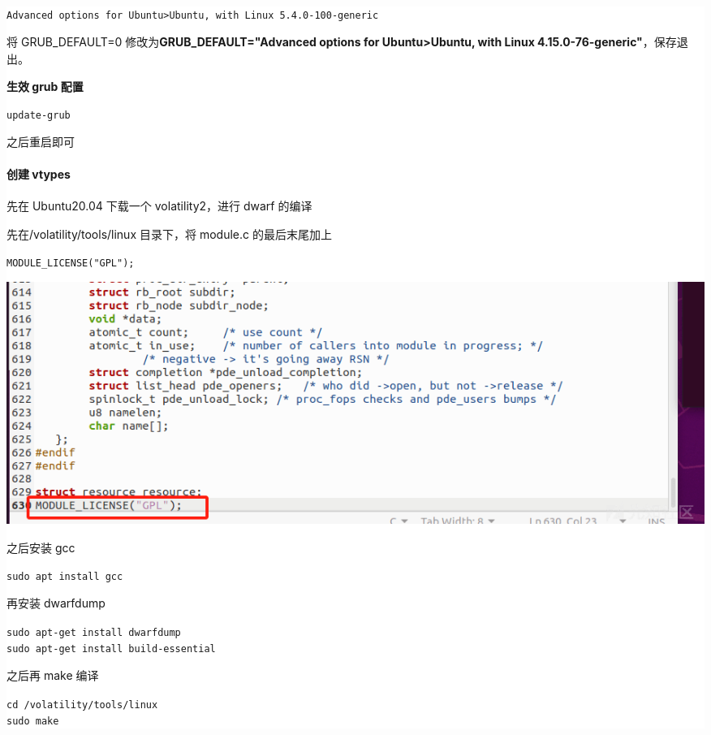 ```plain
Advanced options for Ubuntu>Ubuntu, with Linux 5.4.0-100-generic
```

将 GRUB\_DEFAULT=0 修改为**GRUB\_DEFAULT="Advanced options for Ubuntu>Ubuntu, with Linux 4.15.0-76-generic"**，保存退出。

**生效 grub 配置**

```plain
update-grub
```

之后重启即可

#### 创建 vtypes

先在 Ubuntu20.04 下载一个 volatility2，进行 dwarf 的编译

先在/volatility/tools/linux 目录下，将 module.c 的最后末尾加上

```plain
MODULE_LICENSE("GPL");
```

[![](assets/1707954802-05532420ff36e1ed4f8094e26143d878.png)](https://xzfile.aliyuncs.com/media/upload/picture/20240208221947-1d2fdecc-c68d-1.png)

之后安装 gcc

```plain
sudo apt install gcc
```

再安装 dwarfdump

```plain
sudo apt-get install dwarfdump 
sudo apt-get install build-essential
```

之后再 make 编译

```plain
cd /volatility/tools/linux
sudo make
```
